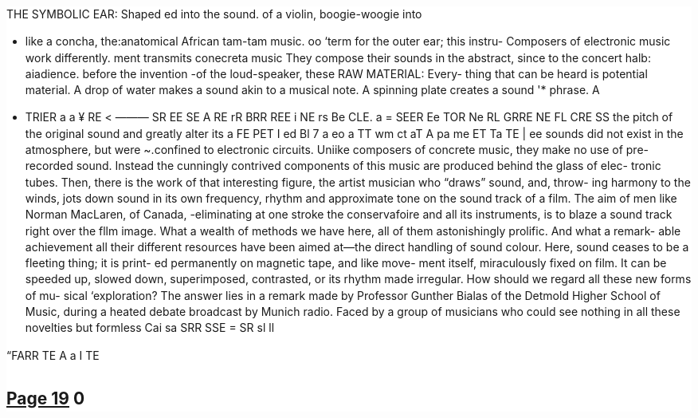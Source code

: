 THE SYMBOLIC EAR: Shaped ed into the sound. of a violin, boogie-woogie into 
- like a concha, the:anatomical African tam-tam music. oo 
‘term for the outer ear; this instru- Composers of electronic music work differently. 
ment transmits conecreta music They compose their sounds in the abstract, since 
to the concert halb: aiadience. before the invention -of the loud-speaker, these  RAW MATERIAL: Every- 
thing that can be heard is 
potential material. A drop of 
water makes a sound akin to a 
musical note. A spinning plate 
creates a sound '* phrase. A 
* TRIER a a ¥ RE   <  ——— SR EE 
SE A RE rR BRR REE i NE rs Be CLE. a = SEER Ee TOR Ne RL GRRE NE FL CRE SS 
the pitch of the original sound and greatly alter its 
a FE PET I ed Bl 7 a eo a TT wm ct aT A pa me ET Ta TE 
| ee 
sounds did not exist in the atmosphere, but were 
~.confined to electronic circuits. Uniike composers of 
concrete music, they make no use of pre-recorded 
sound. Instead the cunningly contrived components 
of this music are produced behind the glass of elec- 
tronic tubes. 
Then, there is the work of that interesting figure, 
the artist musician who “draws” sound, and, throw- 
ing harmony to the winds, jots down sound in its 
own frequency, rhythm and approximate tone on 
the sound track of a film. The aim of men like 
Norman MacLaren, of Canada, -eliminating at one 
stroke the conservafoire and all its instruments, is 
to blaze a sound track right over the fllm image. 
What a wealth of methods we have here, all of 
them astonishingly prolific. And what a remark- 
able achievement all their different resources have 
been aimed at—the direct handling of sound colour. 
Here, sound ceases to be a fleeting thing; it is print- 
ed permanently on magnetic tape, and like move- 
ment itself, miraculously fixed on film. It can be 
speeded up, slowed down, superimposed, contrasted, 
or its rhythm made irregular. 
How should we regard all these new forms of mu- 
sical ‘exploration? The answer lies in a remark made 
by Professor Gunther Bialas of the Detmold Higher 
School of Music, during a heated debate broadcast 
by Munich radio. Faced by a group of musicians who 
could see nothing in all these novelties but formless 
Cai sa SRR SSE = SR sl ll   
  
  
“FARR TE A a I TE 

## [Page 19](069904engo.pdf#page=19) 0

